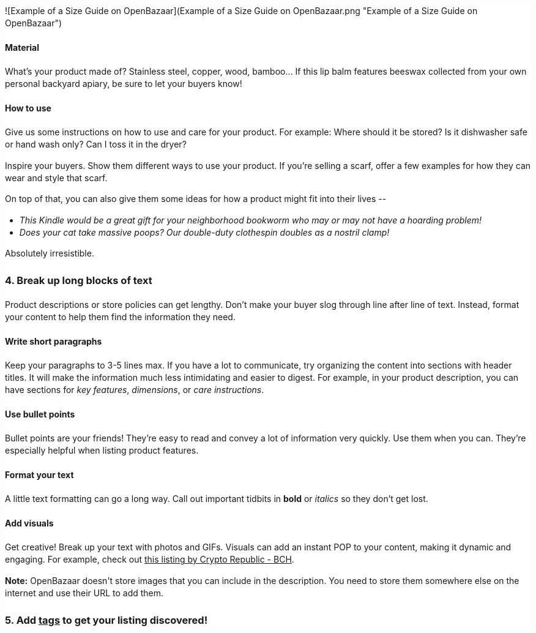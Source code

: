 ![Example of a Size Guide on OpenBazaar](Example of a Size Guide on OpenBazaar.png "Example of a Size Guide on OpenBazaar")

#### Material
  
What’s your product made of? Stainless steel, copper, wood, bamboo… If this lip balm features beeswax collected from your own personal backyard apiary, be sure to let your buyers know!

#### How to use 

Give us some instructions on how to use and care for your product. For example: Where should it be stored? Is it dishwasher safe or hand wash only? Can I toss it in the dryer?

Inspire your buyers. Show them different ways to use your product. If you’re selling a scarf, offer a few examples for how they can wear and style that scarf. 

On top of that, you can also give them some ideas for how a product might fit into their lives --

- _This Kindle would be a great gift for your neighborhood bookworm who may or may not have a hoarding problem!_
- _Does your cat take massive poops? Our double-duty clothespin doubles as a nostril clamp!_

Absolutely irresistible.

### 4. Break up long blocks of text

Product descriptions or store policies can get lengthy. Don’t make your buyer slog through line after line of text. Instead, format your content to help them find the information they need.

#### Write short paragraphs

Keep your paragraphs to 3-5 lines max. If you have a lot to communicate, try organizing the content into sections with header titles. It will make the information much less intimidating and easier to digest. For example, in your product description, you can have sections for _key features_, _dimensions_, or _care instructions_.

#### Use bullet points

Bullet points are your friends! They’re easy to read and convey a lot of information very quickly. Use them when you can. They’re especially helpful when listing product features.

#### Format your text

A little text formatting can go a long way. Call out important tidbits in **bold** or _italics_ so they don’t get lost.

#### Add visuals 

Get creative! Break up your text with photos and GIFs. Visuals can add an instant POP to your content, making it dynamic and engaging. For example, check out [this listing by Crypto Republic - BCH](https://openbazaar.com/store/QmU5ZSKVz2GhsqE6EmBGVCtrui4YhUXny6rbvsSf5h2xvH/mini-metro-cd-key-steam).

**Note:** OpenBazaar doesn't store images that you can include in the description. You need to store them somewhere else on the internet and use their URL to add them.

### 5. Add [tags](https://openbazaar.org/blog/how-to-get-more-buyers-on-openbazaar-with-categories-and-tags) to get your listing discovered!

